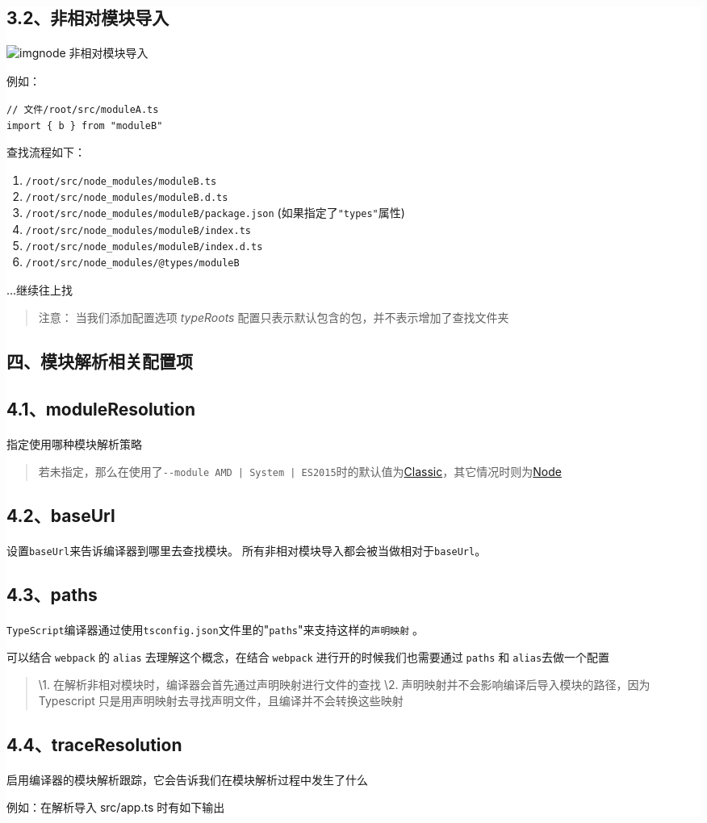 ## 3.2、非相对模块导入

![img](https://pic2.zhimg.com/80/v2-9fe0cb448ffaf4f5c0e310750652ba61_720w.jpg)node 非相对模块导入

例如：

```text
// 文件/root/src/moduleA.ts
import { b } from "moduleB"
```

查找流程如下：

1. `/root/src/node_modules/moduleB.ts`
2. `/root/src/node_modules/moduleB.d.ts`
3. `/root/src/node_modules/moduleB/package.json` (如果指定了`"types"`属性)
4. `/root/src/node_modules/moduleB/index.ts`
5. `/root/src/node_modules/moduleB/index.d.ts`
6. `/root/src/node_modules/@types/moduleB`

...继续往上找

> 注意：
> 当我们添加配置选项 *typeRoots* 配置只表示默认包含的包，并不表示增加了查找文件夹

## 四、模块解析相关配置项

## 4.1、moduleResolution

指定使用哪种模块解析策略

> 若未指定，那么在使用了`--module AMD | System | ES2015`时的默认值为[Classic](https://link.zhihu.com/?target=https%3A//www.tslang.cn/docs/handbook/module-resolution.html%23classic)，其它情况时则为[Node](https://link.zhihu.com/?target=https%3A//www.tslang.cn/docs/handbook/module-resolution.html%23node)

## 4.2、baseUrl

设置`baseUrl`来告诉编译器到哪里去查找模块。 所有非相对模块导入都会被当做相对于`baseUrl`。

## 4.3、paths

`TypeScript`编译器通过使用`tsconfig.json`文件里的"`paths`"来支持这样的`声明映射` 。

可以结合 `webpack` 的 `alias` 去理解这个概念，在结合 `webpack` 进行开的时候我们也需要通过 `paths` 和 `alias`去做一个配置

> \1. 在解析非相对模块时，编译器会首先通过声明映射进行文件的查找
> \2. 声明映射并不会影响编译后导入模块的路径，因为 Typescript 只是用声明映射去寻找声明文件，且编译并不会转换这些映射

## 4.4、traceResolution

启用编译器的模块解析跟踪，它会告诉我们在模块解析过程中发生了什么

例如：在解析导入 src/app.ts 时有如下输出
